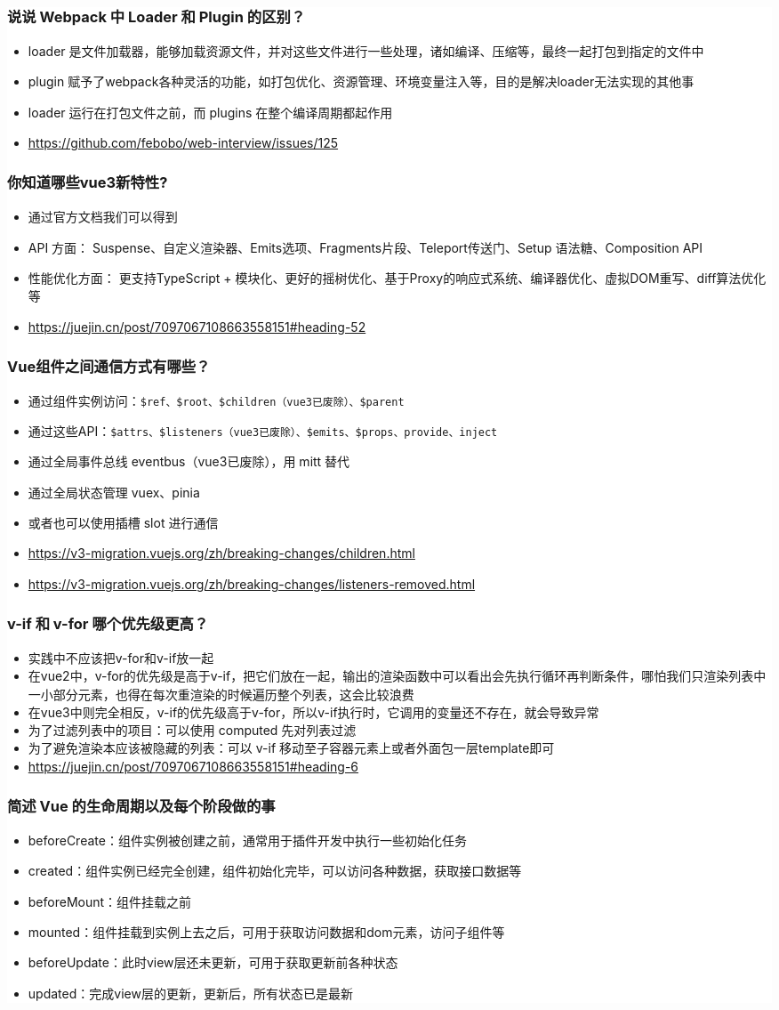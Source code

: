 ### 说说 Webpack 中 Loader 和 Plugin 的区别？
- loader 是文件加载器，能够加载资源文件，并对这些文件进行一些处理，诸如编译、压缩等，最终一起打包到指定的文件中

- plugin 赋予了webpack各种灵活的功能，如打包优化、资源管理、环境变量注入等，目的是解决loader无法实现的其他事

- loader 运行在打包文件之前，而 plugins 在整个编译周期都起作用

- https://github.com/febobo/web-interview/issues/125


### 你知道哪些vue3新特性?
- 通过官方文档我们可以得到

- API 方面：
Suspense、自定义渲染器、Emits选项、Fragments片段、Teleport传送门、Setup 语法糖、Composition API

- 性能优化方面：
更支持TypeScript + 模块化、更好的摇树优化、基于Proxy的响应式系统、编译器优化、虚拟DOM重写、diff算法优化等

- https://juejin.cn/post/7097067108663558151#heading-52


### Vue组件之间通信方式有哪些？
- 通过组件实例访问：`$ref、$root、$children（vue3已废除）、$parent`

- 通过这些API：`$attrs、$listeners（vue3已废除）、$emits、$props、provide、inject`

- 通过全局事件总线 eventbus（vue3已废除），用 mitt 替代

- 通过全局状态管理 vuex、pinia

- 或者也可以使用插槽 slot 进行通信

- https://v3-migration.vuejs.org/zh/breaking-changes/children.html
- https://v3-migration.vuejs.org/zh/breaking-changes/listeners-removed.html


### v-if 和 v-for 哪个优先级更高？
- 实践中不应该把v-for和v-if放一起
- 在vue2中，v-for的优先级是高于v-if，把它们放在一起，输出的渲染函数中可以看出会先执行循环再判断条件，哪怕我们只渲染列表中一小部分元素，也得在每次重渲染的时候遍历整个列表，这会比较浪费
- 在vue3中则完全相反，v-if的优先级高于v-for，所以v-if执行时，它调用的变量还不存在，就会导致异常
- 为了过滤列表中的项目：可以使用 computed 先对列表过滤
- 为了避免渲染本应该被隐藏的列表：可以 v-if 移动至子容器元素上或者外面包一层template即可
- https://juejin.cn/post/7097067108663558151#heading-6


### 简述 Vue 的生命周期以及每个阶段做的事
- beforeCreate：组件实例被创建之前，通常用于插件开发中执行一些初始化任务

- created：组件实例已经完全创建，组件初始化完毕，可以访问各种数据，获取接口数据等

- beforeMount：组件挂载之前

- mounted：组件挂载到实例上去之后，可用于获取访问数据和dom元素，访问子组件等

- beforeUpdate：此时view层还未更新，可用于获取更新前各种状态

- updated：完成view层的更新，更新后，所有状态已是最新
